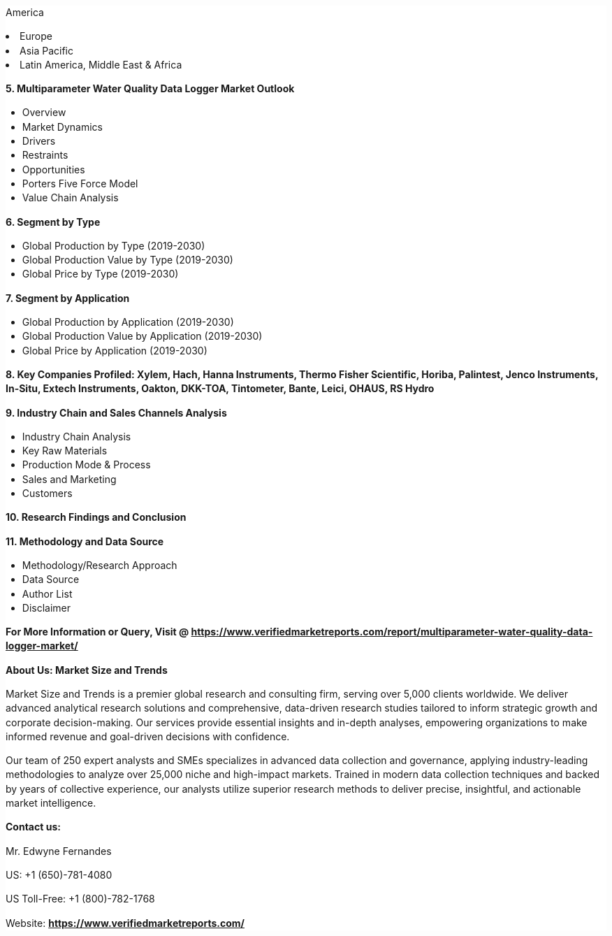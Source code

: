America</li> <li>Europe</li> <li>Asia Pacific</li> <li>Latin America, Middle East &amp; Africa</li></ul><p><strong>5. Multiparameter Water Quality Data Logger Market Outlook</strong></p><ul><li>Overview</li><li>Market Dynamics</li><li>Drivers</li><li>Restraints</li><li>Opportunities</li><li>Porters Five Force Model</li><li>Value Chain Analysis&nbsp;</li></ul><p><strong>6. Segment by Type</strong></p><ul><li>Global Production by Type (2019-2030)</li><li>Global Production Value by Type (2019-2030)</li><li>Global Price by Type (2019-2030)</li></ul><p><strong>7. Segment by Application</strong></p><ul><li>Global Production by Application (2019-2030)</li><li>Global Production Value by Application (2019-2030)</li><li>Global Price by Application (2019-2030)</li></ul><p><strong>8. Key Companies Profiled: Xylem, Hach, Hanna Instruments, Thermo Fisher Scientific, Horiba, Palintest, Jenco Instruments, In-Situ, Extech Instruments, Oakton, DKK-TOA, Tintometer, Bante, Leici, OHAUS, RS Hydro</strong></p><p><strong>9. Industry Chain and Sales Channels Analysis</strong></p><ul><li>Industry Chain Analysis</li><li>Key Raw Materials</li><li>Production Mode &amp; Process</li><li>Sales and Marketing</li><li>Customers</li></ul><p><strong>10. Research Findings and Conclusion</strong></p><p><strong>11. Methodology and Data Source</strong></p><ul><li>Methodology/Research Approach</li><li>Data Source</li><li>Author List</li><li>Disclaimer</li></ul></p><p><strong>For More Information or Query, Visit @ <a href="https://www.verifiedmarketreports.com/report/multiparameter-water-quality-data-logger-market/">https://www.verifiedmarketreports.com/report/multiparameter-water-quality-data-logger-market/</a></strong></p><p><strong>About Us: Market Size and Trends</strong></p><p>Market Size and Trends is a premier global research and consulting firm, serving over 5,000 clients worldwide. We deliver advanced analytical research solutions and comprehensive, data-driven research studies tailored to inform strategic growth and corporate decision-making. Our services provide essential insights and in-depth analyses, empowering organizations to make informed revenue and goal-driven decisions with confidence.</p><p>Our team of 250 expert analysts and SMEs specializes in advanced data collection and governance, applying industry-leading methodologies to analyze over 25,000 niche and high-impact markets. Trained in modern data collection techniques and backed by years of collective experience, our analysts utilize superior research methods to deliver precise, insightful, and actionable market intelligence.</p><p><strong>Contact us:</strong></p><p>Mr. Edwyne Fernandes</p><p>US: +1 (650)-781-4080</p><p>US Toll-Free: +1 (800)-782-1768</p><p>Website: <strong><a href="https://www.verifiedmarketreports.com/">https://www.verifiedmarketreports.com/</a></strong></p>
